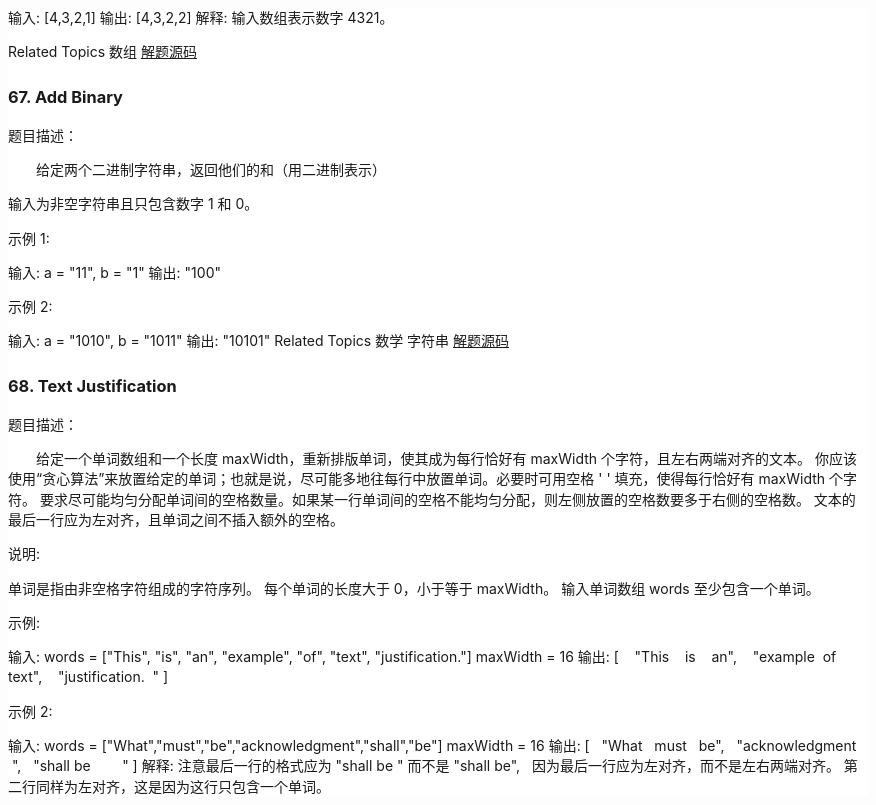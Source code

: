 输入: [4,3,2,1]
输出: [4,3,2,2]
解释: 输入数组表示数字 4321。

Related Topics 数组
[解题源码](_66_PlusOne.java)
###   67. Add Binary
题目描述：

&emsp;&emsp;给定两个二进制字符串，返回他们的和（用二进制表示）


输入为非空字符串且只包含数字 1 和 0。

示例 1:

输入: a = "11", b = "1"
输出: "100"

示例 2:

输入: a = "1010", b = "1011"
输出: "10101"
Related Topics 数学 字符串
[解题源码](_67_AddBinary.java)
###   68. Text Justification
题目描述：

&emsp;&emsp;给定一个单词数组和一个长度 maxWidth，重新排版单词，使其成为每行恰好有 maxWidth 个字符，且左右两端对齐的文本。
            你应该使用“贪心算法”来放置给定的单词；也就是说，尽可能多地往每行中放置单词。必要时可用空格 ' ' 填充，使得每行恰好有 maxWidth 个字符。
            要求尽可能均匀分配单词间的空格数量。如果某一行单词间的空格不能均匀分配，则左侧放置的空格数要多于右侧的空格数。
            文本的最后一行应为左对齐，且单词之间不插入额外的空格。


说明:


单词是指由非空格字符组成的字符序列。
每个单词的长度大于 0，小于等于 maxWidth。
输入单词数组 words 至少包含一个单词。


示例:

输入:
words = ["This", "is", "an", "example", "of", "text", "justification."]
maxWidth = 16
输出:
[
   "This    is    an",
   "example  of text",
   "justification.  "
]


示例 2:

输入:
words = ["What","must","be","acknowledgment","shall","be"]
maxWidth = 16
输出:
[
  "What   must   be",
  "acknowledgment  ",
  "shall be        "
]
解释: 注意最后一行的格式应为 "shall be    " 而不是 "shall     be",
     因为最后一行应为左对齐，而不是左右两端对齐。
 第二行同样为左对齐，这是因为这行只包含一个单词。
